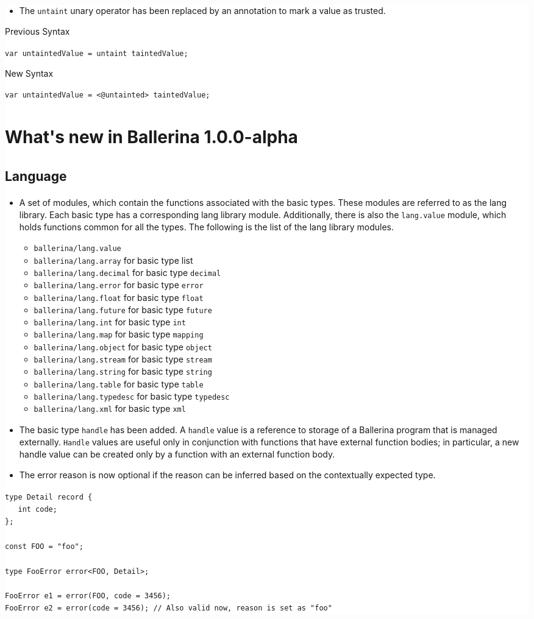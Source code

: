 - The `untaint` unary operator has been replaced by an annotation to mark a value as trusted.	 

Previous Syntax

```ballerina
var untaintedValue = untaint taintedValue;
```

New Syntax

```ballerina
var untaintedValue = <@untainted> taintedValue;
```

# What's new in Ballerina 1.0.0-alpha

## Language

- A set of modules, which contain the functions associated with the basic types. These modules are referred to as the lang library. Each basic type has a corresponding lang library module. Additionally, there is also the `lang.value` module, which holds functions common for all the types. The following is the list of the lang library modules.

  - `ballerina/lang.value`
  - `ballerina/lang.array` for basic type list
  - `ballerina/lang.decimal` for basic type `decimal`
  - `ballerina/lang.error` for basic type `error`
  - `ballerina/lang.float` for basic type `float`
  - `ballerina/lang.future` for basic type `future`
  - `ballerina/lang.int` for basic type `int`
  - `ballerina/lang.map` for basic type `mapping`
  - `ballerina/lang.object` for basic type `object`
  - `ballerina/lang.stream` for basic type `stream`
  - `ballerina/lang.string` for basic type `string`
  - `ballerina/lang.table` for basic type `table`
  - `ballerina/lang.typedesc` for basic type `typedesc`
  - `ballerina/lang.xml` for basic type `xml`

- The basic type `handle` has been added. A `handle` value is a reference to storage of a Ballerina program that is managed externally. `Handle` values are useful only in conjunction with functions that have external function bodies; in particular, a new handle value can be created only by a function with an external function body.

- The error reason is now optional if the reason can be inferred based on the contextually expected type.

```ballerina
type Detail record {
   int code;
};

const FOO = "foo";

type FooError error<FOO, Detail>;

FooError e1 = error(FOO, code = 3456);
FooError e2 = error(code = 3456); // Also valid now, reason is set as "foo"
```
